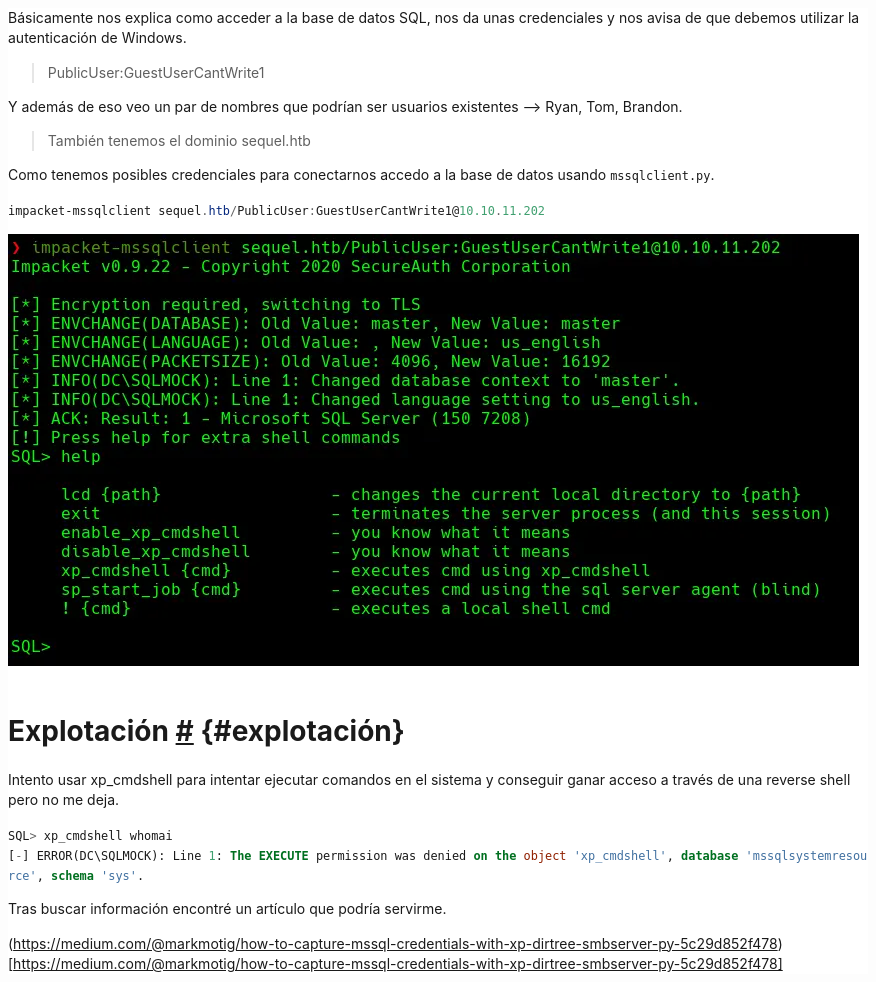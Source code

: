 Básicamente nos explica como acceder a la base de datos SQL, nos da unas credenciales y nos avisa de que debemos utilizar la autenticación de Windows.

> PublicUser:GuestUserCantWrite1

Y además de eso veo un par de nombres que podrían ser usuarios existentes --> Ryan, Tom, Brandon.

> También tenemos el dominio sequel.htb

Como tenemos posibles credenciales para conectarnos accedo a la base de datos usando `mssqlclient.py`.

```powershell
impacket-mssqlclient sequel.htb/PublicUser:GuestUserCantWrite1@10.10.11.202
```

![](/assets/images/HTB/Escape-HackTheBox/6.webp)

# Explotación [#](explotación) {#explotación}

Intento usar xp_cmdshell para intentar ejecutar comandos en el sistema y conseguir ganar acceso a través de una reverse shell pero no me deja.

```sql
SQL> xp_cmdshell whomai
[-] ERROR(DC\SQLMOCK): Line 1: The EXECUTE permission was denied on the object 'xp_cmdshell', database 'mssqlsystemresource', schema 'sys'.
```

Tras buscar información encontré un artículo que podría servirme.

(https://medium.com/@markmotig/how-to-capture-mssql-credentials-with-xp-dirtree-smbserver-py-5c29d852f478)[https://medium.com/@markmotig/how-to-capture-mssql-credentials-with-xp-dirtree-smbserver-py-5c29d852f478]
